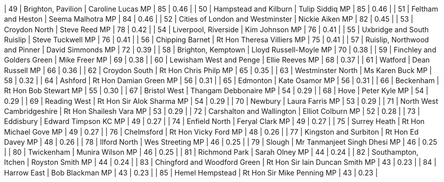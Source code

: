 | 49 | Brighton, Pavilion | Caroline Lucas MP | 85 | 0.46 |
| 50 | Hampstead and Kilburn | Tulip Siddiq MP | 85 | 0.46 |
| 51 | Feltham and Heston | Seema Malhotra MP | 84 | 0.46 |
| 52 | Cities of London and Westminster | Nickie Aiken MP | 82 | 0.45 |
| 53 | Croydon North | Steve Reed MP | 78 | 0.42 |
| 54 | Liverpool, Riverside | Kim Johnson MP | 76 | 0.41 |
| 55 | Uxbridge and South Ruislip | Steve Tuckwell MP | 76 | 0.41 |
| 56 | Chipping Barnet | Rt Hon Theresa Villiers MP | 75 | 0.41 |
| 57 | Ruislip, Northwood and Pinner | David Simmonds MP | 72 | 0.39 |
| 58 | Brighton, Kemptown | Lloyd Russell-Moyle MP | 70 | 0.38 |
| 59 | Finchley and Golders Green | Mike Freer MP | 69 | 0.38 |
| 60 | Lewisham West and Penge | Ellie Reeves MP | 68 | 0.37 |
| 61 | Watford | Dean Russell MP | 66 | 0.36 |
| 62 | Croydon South | Rt Hon Chris Philp MP | 65 | 0.35 |
| 63 | Westminster North | Ms Karen Buck MP | 58 | 0.32 |
| 64 | Ashford | Rt Hon Damian Green MP | 56 | 0.31 |
| 65 | Edmonton | Kate Osamor MP | 56 | 0.31 |
| 66 | Beckenham | Rt Hon Bob Stewart MP | 55 | 0.30 |
| 67 | Bristol West | Thangam Debbonaire MP | 54 | 0.29 |
| 68 | Hove | Peter Kyle MP | 54 | 0.29 |
| 69 | Reading West | Rt Hon Sir Alok Sharma MP | 54 | 0.29 |
| 70 | Newbury | Laura Farris MP | 53 | 0.29 |
| 71 | North West Cambridgeshire | Rt Hon Shailesh Vara MP | 53 | 0.29 |
| 72 | Carshalton and Wallington | Elliot Colburn MP | 52 | 0.28 |
| 73 | Eddisbury | Edward Timpson KC MP | 49 | 0.27 |
| 74 | Enfield North | Feryal Clark MP | 49 | 0.27 |
| 75 | Surrey Heath | Rt Hon Michael Gove MP | 49 | 0.27 |
| 76 | Chelmsford | Rt Hon Vicky Ford MP | 48 | 0.26 |
| 77 | Kingston and Surbiton | Rt Hon Ed Davey MP | 48 | 0.26 |
| 78 | Ilford North | Wes Streeting MP | 46 | 0.25 |
| 79 | Slough | Mr Tanmanjeet Singh Dhesi MP | 46 | 0.25 |
| 80 | Twickenham | Munira Wilson MP | 46 | 0.25 |
| 81 | Richmond Park | Sarah Olney MP | 44 | 0.24 |
| 82 | Southampton, Itchen | Royston Smith MP | 44 | 0.24 |
| 83 | Chingford and Woodford Green | Rt Hon Sir Iain Duncan Smith MP | 43 | 0.23 |
| 84 | Harrow East | Bob Blackman MP | 43 | 0.23 |
| 85 | Hemel Hempstead | Rt Hon Sir Mike Penning MP | 43 | 0.23 |